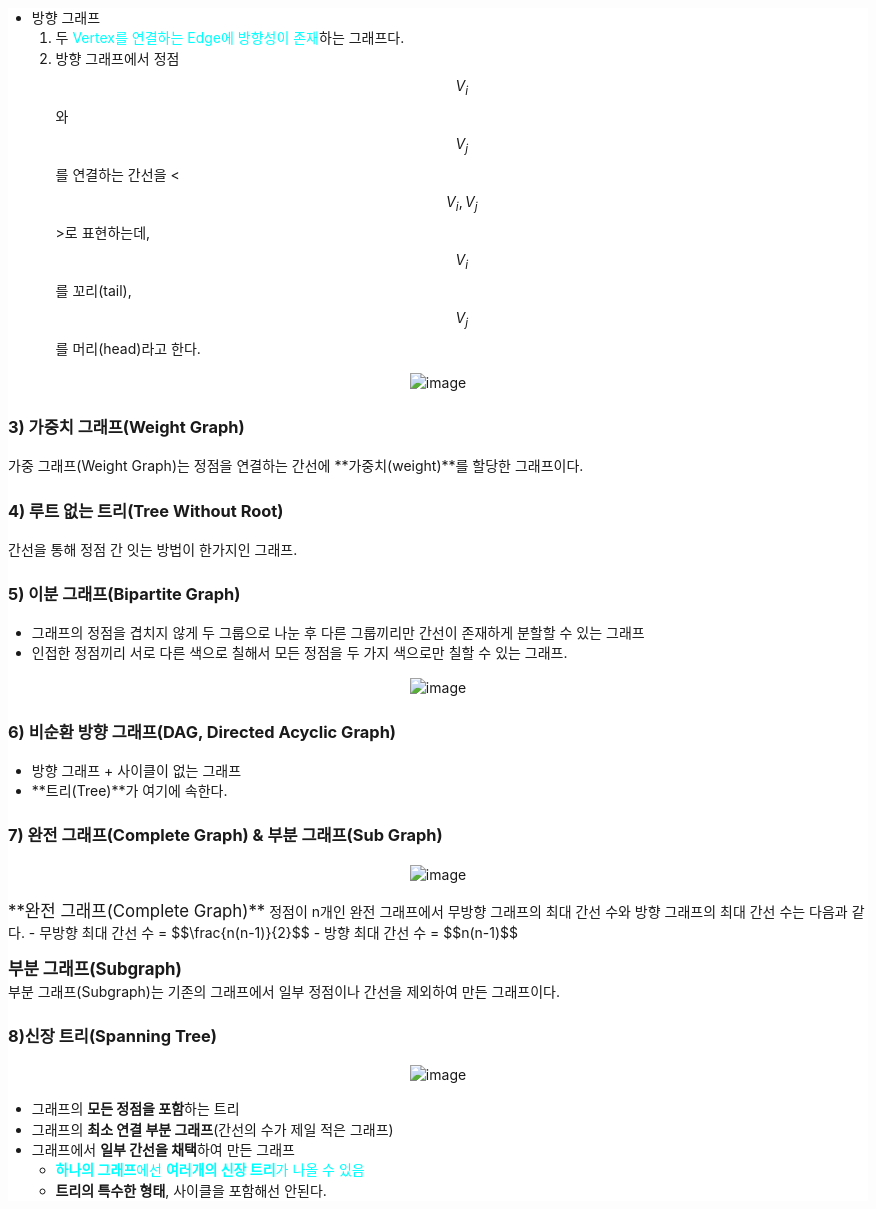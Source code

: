 - 방향 그래프
  1. 두 <span style = "color:aqua">Vertex를 연결하는 Edge에 방향성이 존재</span>하는 그래프다.
  2. 방향 그래프에서 정점 $$V_i$$와 $$V_j$$를 연결하는 간선을 < $$V_i, V_j$$ >로 표현하는데, $$V_i$$를 꼬리(tail), $$V_j$$를 머리(head)라고 한다.

<p align="center">
<img width="500" alt="image" src="https://user-images.githubusercontent.com/111734605/211247799-29316561-14db-4f9f-8473-fa1e80eea017.png">
</p>

### 3) 가중치 그래프(Weight Graph)
가중 그래프(Weight Graph)는 정점을 연결하는 간선에 **가중치(weight)**를 할당한 그래프이다.

### 4) 루트 없는 트리(Tree Without Root)
간선을 통해 정점 간 잇는 방법이 한가지인 그래프.

### 5) 이분 그래프(Bipartite Graph)

- 그래프의 정점을 겹치지 않게 두 그룹으로 나눈 후 다른 그룹끼리만 간선이 존재하게 분할할 수 있는 그래프
- 인접한 정점끼리 서로 다른 색으로 칠해서 모든 정점을 두 가지 색으로만 칠할 수 있는 그래프.

<p align="center">
<img width="500" alt="image" src="https://user-images.githubusercontent.com/111734605/211248400-16922f12-43da-41c2-a4a2-e5a9748cd44a.png">
</p>

### 6) 비순환 방향 그래프(DAG, Directed Acyclic Graph)
- 방향 그래프 + 사이클이 없는 그래프
- **트리(Tree)**가 여기에 속한다.

### 7) 완전 그래프(Complete Graph) & 부분 그래프(Sub Graph)

<p align="center">
<img width="800" alt="image" src="https://user-images.githubusercontent.com/111734605/211251946-8438ef58-5f91-447f-955c-dc3b6811cdb6.png">
</p>  
<span style = "font-size: 120%">**완전 그래프(Complete Graph)**</span>  
정점이 n개인 완전 그래프에서 무방향 그래프의 최대 간선 수와 방향 그래프의 최대 간선 수는 다음과 같다.
- 무방향 최대 간선 수 = $$\frac{n(n-1)}{2}$$
- 방향 최대 간선 수   = $$n(n-1)$$

<span style = "font-size: 120%">**부분 그래프(Subgraph)**</span>    
부분 그래프(Subgraph)는 기존의 그래프에서 일부 정점이나 간선을 제외하여 만든 그래프이다. 

### 8)신장 트리(Spanning Tree)

<p align = "center"> 
<img width="600" alt="image" src="https://user-images.githubusercontent.com/111734605/208974531-b4ac8a88-193e-44fb-b2d1-eb347cfc07c6.png">
</p>

- 그래프의 **모든 정점을 포함**하는 트리
- 그래프의 **최소 연결 부분 그래프**(간선의 수가 제일 적은 그래프)
- 그래프에서 **일부 간선을 채택**하여 만든 그래프
  - <span style = "color:aqua">**하나의 그래프**에선 **여러개의 신장 트리**가 나올 수 있음</span>
  - **트리의 특수한 형태**, 사이클을 포함해선 안된다.
